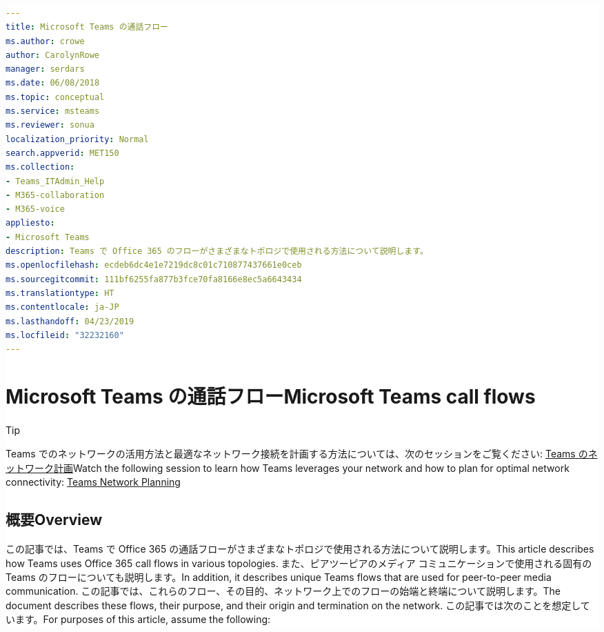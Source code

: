 ```yaml
---
title: Microsoft Teams の通話フロー
ms.author: crowe
author: CarolynRowe
manager: serdars
ms.date: 06/08/2018
ms.topic: conceptual
ms.service: msteams
ms.reviewer: sonua
localization_priority: Normal
search.appverid: MET150
ms.collection:
- Teams_ITAdmin_Help
- M365-collaboration
- M365-voice
appliesto:
- Microsoft Teams
description: Teams で Office 365 のフローがさまざまなトポロジで使用される方法について説明します。
ms.openlocfilehash: ecdeb6dc4e1e7219dc8c01c710877437661e0ceb
ms.sourcegitcommit: 111bf6255fa877b3fce70fa8166e8ec5a6643434
ms.translationtype: HT
ms.contentlocale: ja-JP
ms.lasthandoff: 04/23/2019
ms.locfileid: "32232160"
---
```

# <a name="microsoft-teams-call-flows"></a><span data-ttu-id="b9472-103">Microsoft Teams の通話フロー</span><span class="sxs-lookup"><span data-stu-id="b9472-103">Microsoft Teams call flows</span></span>

> [!Tip]
> <span data-ttu-id="b9472-104">Teams でのネットワークの活用方法と最適なネットワーク接続を計画する方法については、次のセッションをご覧ください: [Teams のネットワーク計画](https://aka.ms/teams-networking)</span><span class="sxs-lookup"><span data-stu-id="b9472-104">Watch the following session to learn how Teams leverages your network and how to plan for optimal network connectivity: [Teams Network Planning](https://aka.ms/teams-networking)</span></span>

## <a name="overview"></a><span data-ttu-id="b9472-105">概要</span><span class="sxs-lookup"><span data-stu-id="b9472-105">Overview</span></span>
<span data-ttu-id="b9472-106">この記事では、Teams で Office 365 の通話フローがさまざまなトポロジで使用される方法について説明します。</span><span class="sxs-lookup"><span data-stu-id="b9472-106">This article describes how Teams uses Office 365 call flows in various topologies.</span></span> <span data-ttu-id="b9472-107">また、ピアツーピアのメディア コミュニケーションで使用される固有の Teams のフローについても説明します。</span><span class="sxs-lookup"><span data-stu-id="b9472-107">In addition, it describes unique Teams flows that are used for peer-to-peer media communication.</span></span> <span data-ttu-id="b9472-108">この記事では、これらのフロー、その目的、ネットワーク上でのフローの始端と終端について説明します。</span><span class="sxs-lookup"><span data-stu-id="b9472-108">The document describes these flows, their purpose, and their origin and termination on the network.</span></span> <span data-ttu-id="b9472-109">この記事では次のことを想定しています。</span><span class="sxs-lookup"><span data-stu-id="b9472-109">For purposes of this article, assume the following:</span></span>
